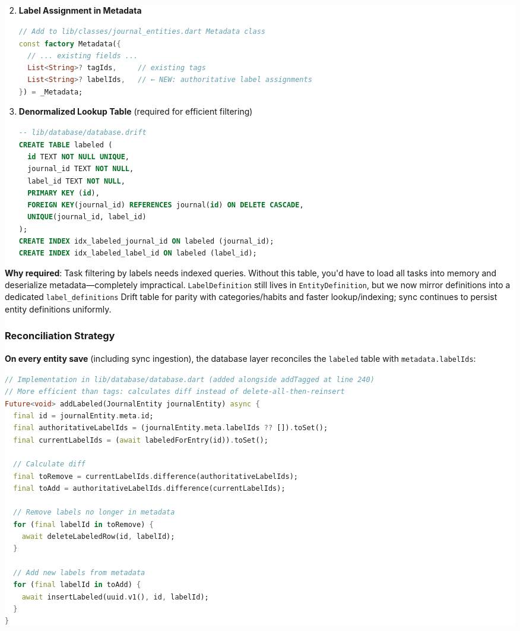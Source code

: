 2. **Label Assignment in Metadata**
   ```dart
   // Add to lib/classes/journal_entities.dart Metadata class
   const factory Metadata({
     // ... existing fields ...
     List<String>? tagIds,     // existing tags
     List<String>? labelIds,   // ← NEW: authoritative label assignments
   }) = _Metadata;
   ```

3. **Denormalized Lookup Table** (required for efficient filtering)
   ```sql
   -- lib/database/database.drift
   CREATE TABLE labeled (
     id TEXT NOT NULL UNIQUE,
     journal_id TEXT NOT NULL,
     label_id TEXT NOT NULL,
     PRIMARY KEY (id),
     FOREIGN KEY(journal_id) REFERENCES journal(id) ON DELETE CASCADE,
     UNIQUE(journal_id, label_id)
   );
   CREATE INDEX idx_labeled_journal_id ON labeled (journal_id);
   CREATE INDEX idx_labeled_label_id ON labeled (label_id);
   ```

  **Why required**: Task filtering by labels needs indexed queries. Without this table, you'd have to load all tasks into memory and deserialize metadata—completely impractical. `LabelDefinition` still lives in `EntityDefinition`, but we now mirror definitions into a dedicated `label_definitions` Drift table for parity with categories/habits and faster lookup/indexing; sync continues to persist entity definitions uniformly.

### Reconciliation Strategy

**On every entity save** (including sync ingestion), the database layer reconciles the `labeled` table with `metadata.labelIds`:

```dart
// Implementation in lib/database/database.dart (added alongside addTagged at line 240)
// More efficient than tags: calculates diff instead of delete-all-then-reinsert
Future<void> addLabeled(JournalEntity journalEntity) async {
  final id = journalEntity.meta.id;
  final authoritativeLabelIds = (journalEntity.meta.labelIds ?? []).toSet();
  final currentLabelIds = (await labeledForEntry(id)).toSet();

  // Calculate diff
  final toRemove = currentLabelIds.difference(authoritativeLabelIds);
  final toAdd = authoritativeLabelIds.difference(currentLabelIds);

  // Remove labels no longer in metadata
  for (final labelId in toRemove) {
    await deleteLabeledRow(id, labelId);
  }

  // Add new labels from metadata
  for (final labelId in toAdd) {
    await insertLabeled(uuid.v1(), id, labelId);
  }
}
```
